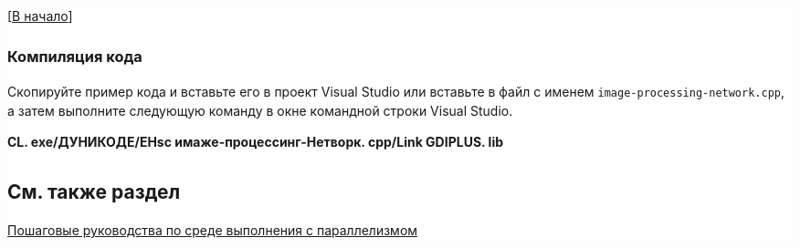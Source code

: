 [[В начало](#top)]

### <a name="compiling-the-code"></a>Компиляция кода

Скопируйте пример кода и вставьте его в проект Visual Studio или вставьте в файл с именем `image-processing-network.cpp`, а затем выполните следующую команду в окне командной строки Visual Studio.

**CL. exe/ДУНИКОДЕ/EHsc имаже-процессинг-Нетворк. cpp/Link GDIPLUS. lib**

## <a name="see-also"></a>См. также раздел

[Пошаговые руководства по среде выполнения с параллелизмом](../../parallel/concrt/concurrency-runtime-walkthroughs.md)
